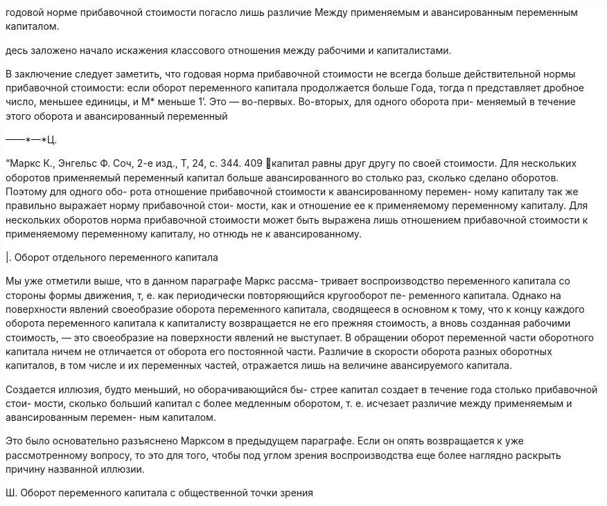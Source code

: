 годовой норме прибавочной стоимости погасло лишь различие
Между применяемым и авансированным переменным капиталом.

десь заложено начало искажения классового отношения между
рабочими и капиталистами.

В заключение следует заметить, что годовая норма прибавочной
стоимости не всегда больше действительной нормы прибавочной
стоимости: если оборот переменного капитала продолжается больше
Года, тогда п представляет дробное число, меньшее единицы, и М\*
меньше 1’. Это — во-первых. Во-вторых, для одного оборота при-
меняемый в течение этого оборота и авансированный переменный

——*—*Ц.

“Маркс К., Энгельс Ф. Соч, 2-е изд., Т, 24, с. 344.
409
капитал равны друг другу по своей стоимости. Для нескольких
оборотов применяемый переменный капитал больше авансированного
во столько раз, сколько сделано оборотов. Поэтому для одного обо-
рота отношение прибавочной стоимости к авансированному перемен-
ному капиталу так же правильно выражает норму прибавочной стои-
мости, как и отношение ее к применяемому переменному капиталу.
Для нескольких оборотов норма прибавочной стоимости может быть
выражена лишь отношением прибавочной стоимости к применяемому
переменному капиталу, но отнюдь не к авансированному.

|. Оборот отдельного переменного капитала

Мы уже отметили выше, что в данном параграфе Маркс рассма-
тривает воспроизводство переменного капитала со стороны формы
движения, т, е. как периодически повторяющийся кругооборот пе-
ременного капитала. Однако на поверхности явлений своеобразие
оборота переменного капитала, сводящееся в основном к тому, что
к концу каждого оборота переменного капитала к капиталисту
возвращается не его прежняя стоимость, а вновь созданная рабочими
стоимость, — это своеобразие на поверхности явлений не выступает.
В обращении оборот переменной части оборотного капитала ничем
не отличается от оборота его постоянной части. Различие в скорости
оборота разных оборотных капиталов, в том числе и их переменных
частей, отражается лишь на величине авансируемого капитала.

Создается иллюзия, будто меньший, но оборачивающийся бы-
стрее капитал создает в течение года столько прибавочной стои-
мости, сколько больший капитал с более медленным оборотом, т. е.
исчезает различие между применяемым и авансированным перемен-
ным капиталом.

Это было основательно разъяснено Марксом в предыдущем
параграфе. Если он опять возвращается к уже рассмотренному
вопросу, то это для того, чтобы под углом зрения воспроизводства
еще более наглядно раскрыть причину названной иллюзии.

Ш. Оборот переменного капитала
с общественной точки зрения
